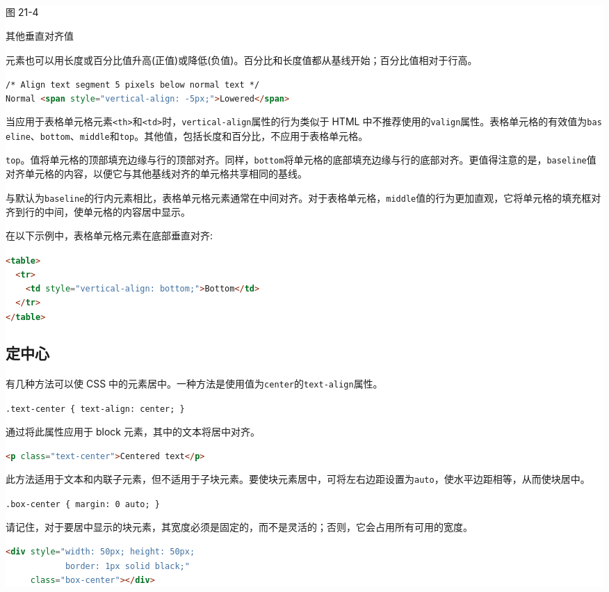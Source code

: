 
图 21-4

其他垂直对齐值

元素也可以用长度或百分比值升高(正值)或降低(负值)。百分比和长度值都从基线开始；百分比值相对于行高。

```html
/* Align text segment 5 pixels below normal text */
Normal <span style="vertical-align: -5px;">Lowered</span>

```

当应用于表格单元格元素`<th>`和`<td>`时，`vertical-align`属性的行为类似于 HTML 中不推荐使用的`valign`属性。表格单元格的有效值为`baseline`、`bottom`、`middle`和`top`。其他值，包括长度和百分比，不应用于表格单元格。

`top`。值将单元格的顶部填充边缘与行的顶部对齐。同样，`bottom`将单元格的底部填充边缘与行的底部对齐。更值得注意的是，`baseline`值对齐单元格的内容，以便它与其他基线对齐的单元格共享相同的基线。

与默认为`baseline`的行内元素相比，表格单元格元素通常在中间对齐。对于表格单元格，`middle`值的行为更加直观，它将单元格的填充框对齐到行的中间，使单元格的内容居中显示。

在以下示例中，表格单元格元素在底部垂直对齐:

```html
<table>
  <tr>
    <td style="vertical-align: bottom;">Bottom</td>
  </tr>
</table>

```

## 定中心

有几种方法可以使 CSS 中的元素居中。一种方法是使用值为`center`的`text-align`属性。

```html
.text-center { text-align: center; }

```

通过将此属性应用于 block 元素，其中的文本将居中对齐。

```html
<p class="text-center">Centered text</p>

```

此方法适用于文本和内联子元素，但不适用于子块元素。要使块元素居中，可将左右边距设置为`auto`，使水平边距相等，从而使块居中。

```html
.box-center { margin: 0 auto; }

```

请记住，对于要居中显示的块元素，其宽度必须是固定的，而不是灵活的；否则，它会占用所有可用的宽度。

```html
<div style="width: 50px; height: 50px;
            border: 1px solid black;"
     class="box-center"></div>

```
